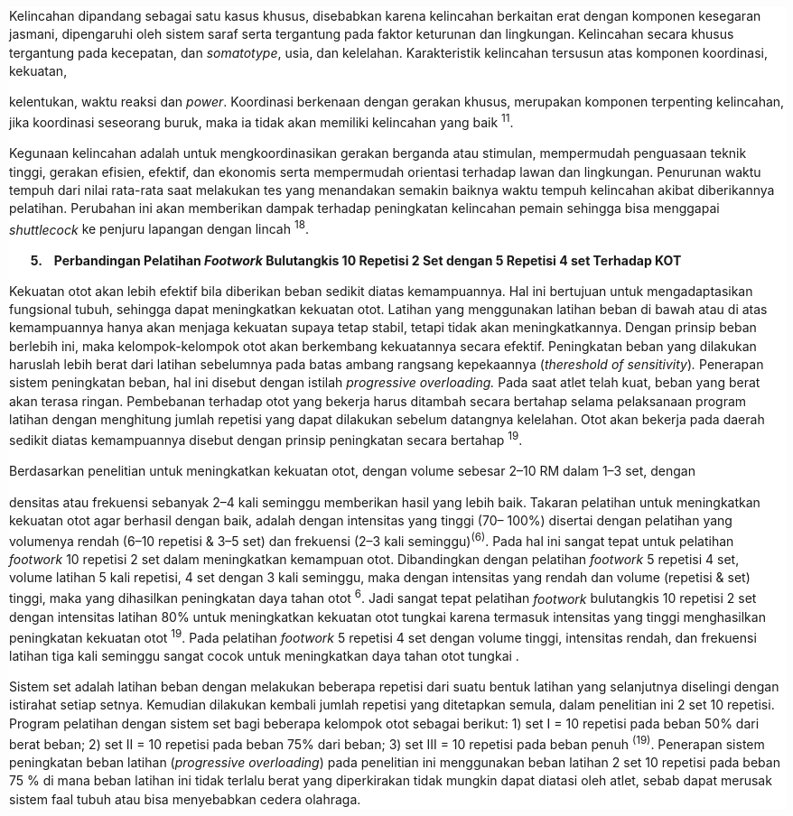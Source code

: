 <p><span class="font8">Kelincahan dipandang sebagai satu kasus khusus, disebabkan karena kelincahan berkaitan erat dengan komponen kesegaran jasmani, dipengaruhi oleh sistem saraf serta tergantung pada faktor keturunan dan lingkungan. Kelincahan secara khusus tergantung pada kecepatan, dan </span><span class="font8" style="font-style:italic;">somatotype</span><span class="font8">, usia, dan kelelahan. Karakteristik kelincahan tersusun atas komponen koordinasi, kekuatan,</span></p>
<p><span class="font8">kelentukan, waktu reaksi dan </span><span class="font8" style="font-style:italic;">power</span><span class="font8">. Koordinasi berkenaan dengan gerakan khusus, merupakan komponen terpenting kelincahan, jika koordinasi seseorang buruk, maka ia tidak akan memiliki kelincahan yang baik <sup>11</sup>.</span></p>
<p><span class="font8">Kegunaan kelincahan adalah untuk mengkoordinasikan gerakan berganda atau stimulan, mempermudah penguasaan teknik tinggi, gerakan efisien, efektif, dan ekonomis serta mempermudah orientasi terhadap lawan dan lingkungan. Penurunan waktu tempuh dari nilai rata-rata saat melakukan tes yang menandakan semakin baiknya waktu tempuh kelincahan akibat diberikannya pelatihan. Perubahan ini akan memberikan dampak terhadap peningkatan kelincahan pemain sehingga bisa menggapai </span><span class="font8" style="font-style:italic;">shuttlecock</span><span class="font8"> ke penjuru lapangan dengan lincah <sup>18</sup>.</span></p>
<ul style="list-style:none;"><li>
<p><span class="font8" style="font-weight:bold;">5. &nbsp;&nbsp;&nbsp;Perbandingan Pelatihan </span><span class="font8" style="font-weight:bold;font-style:italic;">Footwork </span><span class="font8" style="font-weight:bold;">Bulutangkis 10 Repetisi 2 Set dengan 5 Repetisi 4 set Terhadap KOT</span></p></li></ul>
<p><span class="font8">Kekuatan otot akan lebih efektif bila diberikan beban sedikit diatas kemampuannya. Hal ini bertujuan untuk mengadaptasikan fungsional tubuh, sehingga dapat meningkatkan kekuatan otot. Latihan yang menggunakan latihan beban di bawah atau di atas kemampuannya hanya akan menjaga kekuatan supaya tetap stabil, tetapi tidak akan meningkatkannya. Dengan prinsip beban berlebih ini, maka kelompok-kelompok otot akan berkembang kekuatannya secara efektif. Peningkatan beban yang dilakukan haruslah lebih berat dari latihan sebelumnya pada batas ambang rangsang kepekaannya (</span><span class="font8" style="font-style:italic;">thereshold of sensitivity</span><span class="font8">)</span><span class="font8" style="font-style:italic;">.</span><span class="font8"> Penerapan sistem peningkatan beban, hal ini disebut dengan istilah </span><span class="font8" style="font-style:italic;">progressive overloading.</span><span class="font8"> Pada saat atlet telah kuat, beban yang berat akan terasa ringan. Pembebanan terhadap otot yang bekerja harus ditambah secara bertahap selama pelaksanaan program latihan dengan menghitung jumlah repetisi yang dapat dilakukan sebelum datangnya kelelahan. Otot akan bekerja pada daerah sedikit diatas kemampuannya disebut dengan prinsip peningkatan secara bertahap <sup>19</sup>.</span></p>
<p><span class="font8">Berdasarkan penelitian untuk meningkatkan kekuatan otot, dengan volume sebesar 2–10 RM dalam 1–3 set, dengan</span></p>
<p><span class="font8">densitas atau frekuensi sebanyak 2–4 kali seminggu memberikan hasil yang lebih baik. Takaran pelatihan untuk meningkatkan kekuatan otot agar berhasil dengan baik, adalah dengan intensitas yang tinggi (70– 100%) disertai dengan pelatihan yang volumenya rendah (6–10 repetisi &amp;&nbsp;3–5 set) dan frekuensi (2–3 kali seminggu)<sup>(6)</sup>. Pada hal ini sangat tepat untuk pelatihan </span><span class="font8" style="font-style:italic;">footwork</span><span class="font8"> 10 repetisi 2 set dalam meningkatkan kemampuan otot. Dibandingkan dengan pelatihan </span><span class="font8" style="font-style:italic;">footwork </span><span class="font8">5 repetisi 4 set, volume latihan 5 kali repetisi, 4 set dengan 3 kali seminggu, maka dengan intensitas yang rendah dan volume (repetisi &amp;&nbsp;set) tinggi, maka yang dihasilkan peningkatan daya tahan otot <sup>6</sup>. Jadi sangat tepat pelatihan </span><span class="font8" style="font-style:italic;">footwork</span><span class="font8"> bulutangkis 10 repetisi 2 set dengan intensitas latihan 80% untuk meningkatkan kekuatan otot tungkai karena termasuk intensitas yang tinggi menghasilkan peningkatan kekuatan otot <sup>19</sup>. Pada pelatihan </span><span class="font8" style="font-style:italic;">footwork</span><span class="font8"> 5 repetisi 4 set dengan volume tinggi, intensitas rendah, dan frekuensi latihan tiga kali seminggu sangat cocok untuk meningkatkan daya tahan otot tungkai .</span></p>
<p><span class="font8">Sistem set adalah latihan beban dengan melakukan beberapa repetisi dari suatu bentuk latihan yang selanjutnya diselingi dengan istirahat setiap setnya. Kemudian dilakukan kembali jumlah repetisi yang ditetapkan semula, dalam penelitian ini 2 set 10 repetisi. Program pelatihan dengan sistem set bagi beberapa kelompok otot sebagai berikut: 1) set I = 10 repetisi pada beban 50% dari berat beban; 2) set II = 10 repetisi pada beban 75% dari beban; 3) set III = 10 repetisi pada beban penuh <sup>(19)</sup>. Penerapan sistem peningkatan beban latihan (</span><span class="font8" style="font-style:italic;">progressive overloading</span><span class="font8">) pada penelitian ini menggunakan beban latihan 2 set 10 repetisi pada beban 75 % di mana beban latihan ini tidak terlalu berat yang diperkirakan tidak mungkin dapat diatasi oleh atlet, sebab dapat merusak sistem faal tubuh atau bisa menyebabkan cedera olahraga.</span></p>